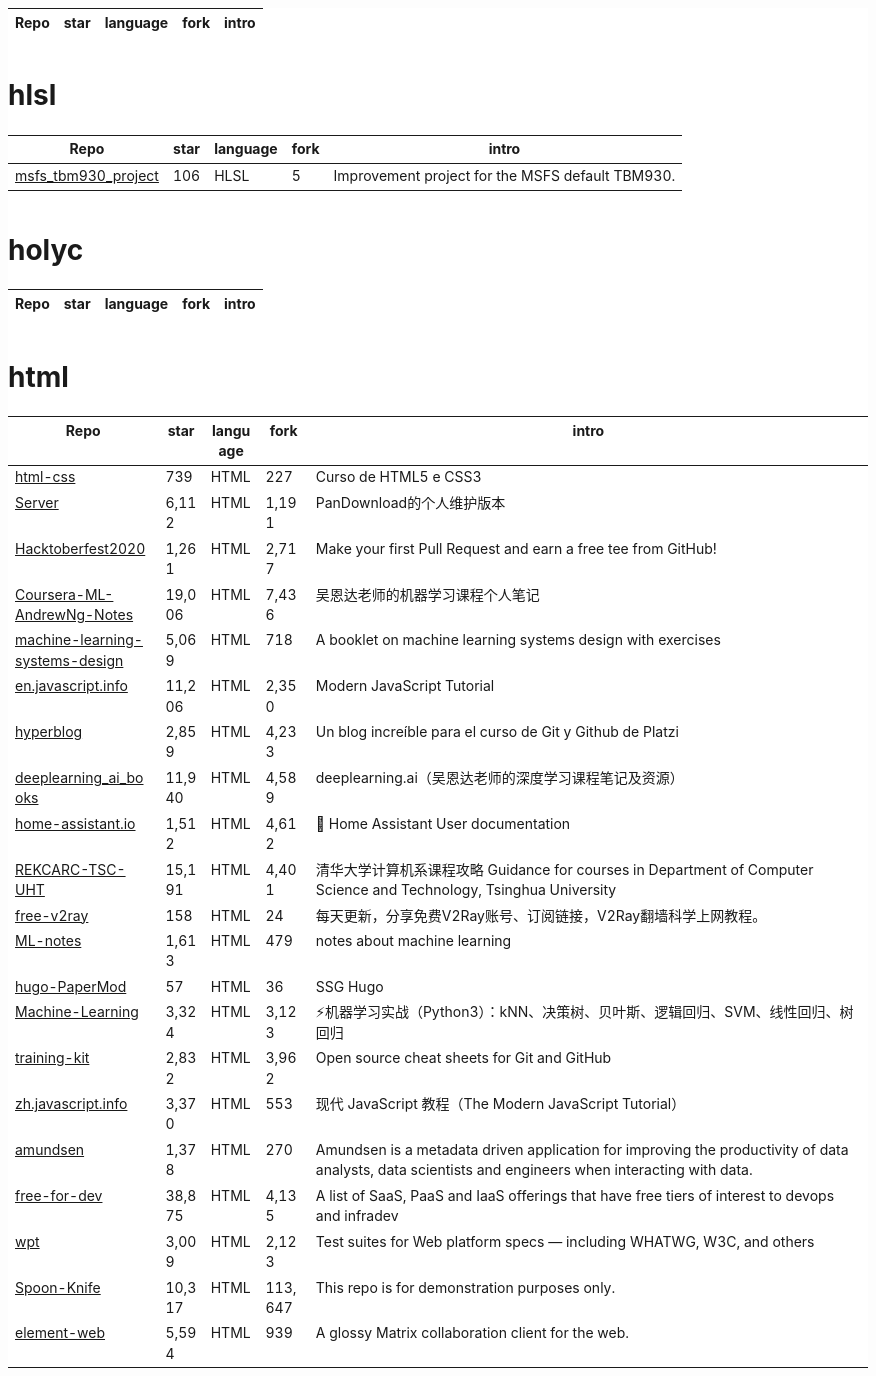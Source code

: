 Repo|star|language|fork|intro
-|-|-|-|-



# hlsl

Repo|star|language|fork|intro
-|-|-|-|-
[msfs_tbm930_project](https://github.com/guifarias31/msfs_tbm930_project)|106|HLSL|5|Improvement project for the MSFS default TBM930.


# holyc

Repo|star|language|fork|intro
-|-|-|-|-



# html

Repo|star|language|fork|intro
-|-|-|-|-
[html-css](https://github.com/gustavoguanabara/html-css)|739|HTML|227|Curso de HTML5 e CSS3
[Server](https://github.com/PanDownloadServer/Server)|6,112|HTML|1,191|PanDownload的个人维护版本
[Hacktoberfest2020](https://github.com/OpenSouceCode/Hacktoberfest2020)|1,261|HTML|2,717|Make your first Pull Request and earn a free tee from GitHub!
[Coursera-ML-AndrewNg-Notes](https://github.com/fengdu78/Coursera-ML-AndrewNg-Notes)|19,006|HTML|7,436|吴恩达老师的机器学习课程个人笔记
[machine-learning-systems-design](https://github.com/chiphuyen/machine-learning-systems-design)|5,069|HTML|718|A booklet on machine learning systems design with exercises
[en.javascript.info](https://github.com/javascript-tutorial/en.javascript.info)|11,206|HTML|2,350|Modern JavaScript Tutorial
[hyperblog](https://github.com/freddier/hyperblog)|2,859|HTML|4,233|Un blog increíble para el curso de Git y Github de Platzi
[deeplearning_ai_books](https://github.com/fengdu78/deeplearning_ai_books)|11,940|HTML|4,589|deeplearning.ai（吴恩达老师的深度学习课程笔记及资源）
[home-assistant.io](https://github.com/home-assistant/home-assistant.io)|1,512|HTML|4,612|📘 Home Assistant User documentation
[REKCARC-TSC-UHT](https://github.com/PKUanonym/REKCARC-TSC-UHT)|15,191|HTML|4,401|清华大学计算机系课程攻略 Guidance for courses in Department of Computer Science and Technology, Tsinghua University
[free-v2ray](https://github.com/iwxf/free-v2ray)|158|HTML|24|每天更新，分享免费V2Ray账号、订阅链接，V2Ray翻墙科学上网教程。
[ML-notes](https://github.com/Sakura-gh/ML-notes)|1,613|HTML|479|notes about machine learning
[hugo-PaperMod](https://github.com/adityatelange/hugo-PaperMod)|57|HTML|36|SSG Hugo | Theme - PaperMod
[Machine-Learning](https://github.com/Jack-Cherish/Machine-Learning)|3,324|HTML|3,123|⚡机器学习实战（Python3）：kNN、决策树、贝叶斯、逻辑回归、SVM、线性回归、树回归
[training-kit](https://github.com/github/training-kit)|2,832|HTML|3,962|Open source cheat sheets for Git and GitHub
[zh.javascript.info](https://github.com/javascript-tutorial/zh.javascript.info)|3,370|HTML|553|现代 JavaScript 教程（The Modern JavaScript Tutorial）
[amundsen](https://github.com/amundsen-io/amundsen)|1,378|HTML|270|Amundsen is a metadata driven application for improving the productivity of data analysts, data scientists and engineers when interacting with data.
[free-for-dev](https://github.com/ripienaar/free-for-dev)|38,875|HTML|4,135|A list of SaaS, PaaS and IaaS offerings that have free tiers of interest to devops and infradev
[wpt](https://github.com/web-platform-tests/wpt)|3,009|HTML|2,123|Test suites for Web platform specs — including WHATWG, W3C, and others
[Spoon-Knife](https://github.com/octocat/Spoon-Knife)|10,317|HTML|113,647|This repo is for demonstration purposes only.
[element-web](https://github.com/vector-im/element-web)|5,594|HTML|939|A glossy Matrix collaboration client for the web.